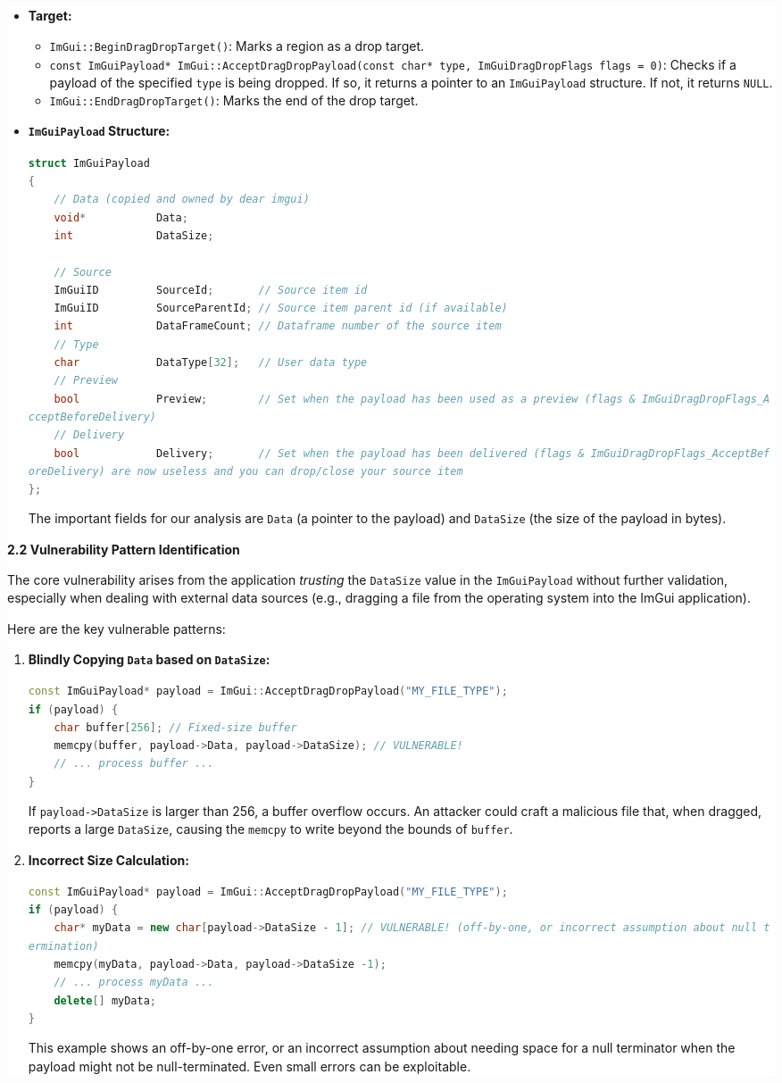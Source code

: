 *   **Target:**
    *   `ImGui::BeginDragDropTarget()`:  Marks a region as a drop target.
    *   `const ImGuiPayload* ImGui::AcceptDragDropPayload(const char* type, ImGuiDragDropFlags flags = 0)`:  Checks if a payload of the specified `type` is being dropped.  If so, it returns a pointer to an `ImGuiPayload` structure.  If not, it returns `NULL`.
    *   `ImGui::EndDragDropTarget()`:  Marks the end of the drop target.

*   **`ImGuiPayload` Structure:**
    ```c++
    struct ImGuiPayload
    {
        // Data (copied and owned by dear imgui)
        void*           Data;
        int             DataSize;

        // Source
        ImGuiID         SourceId;       // Source item id
        ImGuiID         SourceParentId; // Source item parent id (if available)
        int             DataFrameCount; // Dataframe number of the source item
        // Type
        char            DataType[32];   // User data type
        // Preview
        bool            Preview;        // Set when the payload has been used as a preview (flags & ImGuiDragDropFlags_AcceptBeforeDelivery)
        // Delivery
        bool            Delivery;       // Set when the payload has been delivered (flags & ImGuiDragDropFlags_AcceptBeforeDelivery) are now useless and you can drop/close your source item
    };
    ```
    The important fields for our analysis are `Data` (a pointer to the payload) and `DataSize` (the size of the payload in bytes).

**2.2 Vulnerability Pattern Identification**

The core vulnerability arises from the application *trusting* the `DataSize` value in the `ImGuiPayload` without further validation, especially when dealing with external data sources (e.g., dragging a file from the operating system into the ImGui application).

Here are the key vulnerable patterns:

1.  **Blindly Copying `Data` based on `DataSize`:**
    ```c++
    const ImGuiPayload* payload = ImGui::AcceptDragDropPayload("MY_FILE_TYPE");
    if (payload) {
        char buffer[256]; // Fixed-size buffer
        memcpy(buffer, payload->Data, payload->DataSize); // VULNERABLE!
        // ... process buffer ...
    }
    ```
    If `payload->DataSize` is larger than 256, a buffer overflow occurs.  An attacker could craft a malicious file that, when dragged, reports a large `DataSize`, causing the `memcpy` to write beyond the bounds of `buffer`.

2.  **Incorrect Size Calculation:**
    ```c++
    const ImGuiPayload* payload = ImGui::AcceptDragDropPayload("MY_FILE_TYPE");
    if (payload) {
        char* myData = new char[payload->DataSize - 1]; // VULNERABLE! (off-by-one, or incorrect assumption about null termination)
        memcpy(myData, payload->Data, payload->DataSize -1);
        // ... process myData ...
        delete[] myData;
    }
    ```
    This example shows an off-by-one error, or an incorrect assumption about needing space for a null terminator when the payload might not be null-terminated.  Even small errors can be exploitable.
